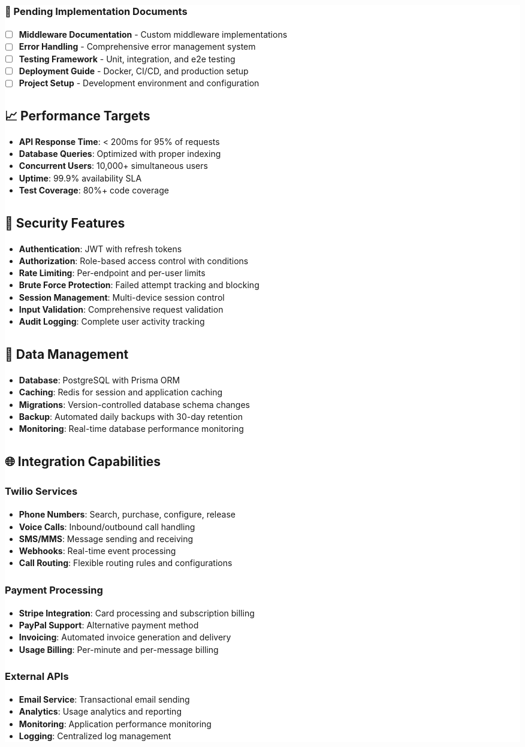 ### 🚧 Pending Implementation Documents
- [ ] **Middleware Documentation** - Custom middleware implementations
- [ ] **Error Handling** - Comprehensive error management system
- [ ] **Testing Framework** - Unit, integration, and e2e testing
- [ ] **Deployment Guide** - Docker, CI/CD, and production setup
- [ ] **Project Setup** - Development environment and configuration

## 📈 Performance Targets

- **API Response Time**: < 200ms for 95% of requests
- **Database Queries**: Optimized with proper indexing
- **Concurrent Users**: 10,000+ simultaneous users
- **Uptime**: 99.9% availability SLA
- **Test Coverage**: 80%+ code coverage

## 🔐 Security Features

- **Authentication**: JWT with refresh tokens
- **Authorization**: Role-based access control with conditions
- **Rate Limiting**: Per-endpoint and per-user limits
- **Brute Force Protection**: Failed attempt tracking and blocking
- **Session Management**: Multi-device session control
- **Input Validation**: Comprehensive request validation
- **Audit Logging**: Complete user activity tracking

## 💾 Data Management

- **Database**: PostgreSQL with Prisma ORM
- **Caching**: Redis for session and application caching
- **Migrations**: Version-controlled database schema changes
- **Backup**: Automated daily backups with 30-day retention
- **Monitoring**: Real-time database performance monitoring

## 🌐 Integration Capabilities

### Twilio Services
- **Phone Numbers**: Search, purchase, configure, release
- **Voice Calls**: Inbound/outbound call handling
- **SMS/MMS**: Message sending and receiving
- **Webhooks**: Real-time event processing
- **Call Routing**: Flexible routing rules and configurations

### Payment Processing
- **Stripe Integration**: Card processing and subscription billing
- **PayPal Support**: Alternative payment method
- **Invoicing**: Automated invoice generation and delivery
- **Usage Billing**: Per-minute and per-message billing

### External APIs
- **Email Service**: Transactional email sending
- **Analytics**: Usage analytics and reporting
- **Monitoring**: Application performance monitoring
- **Logging**: Centralized log management
